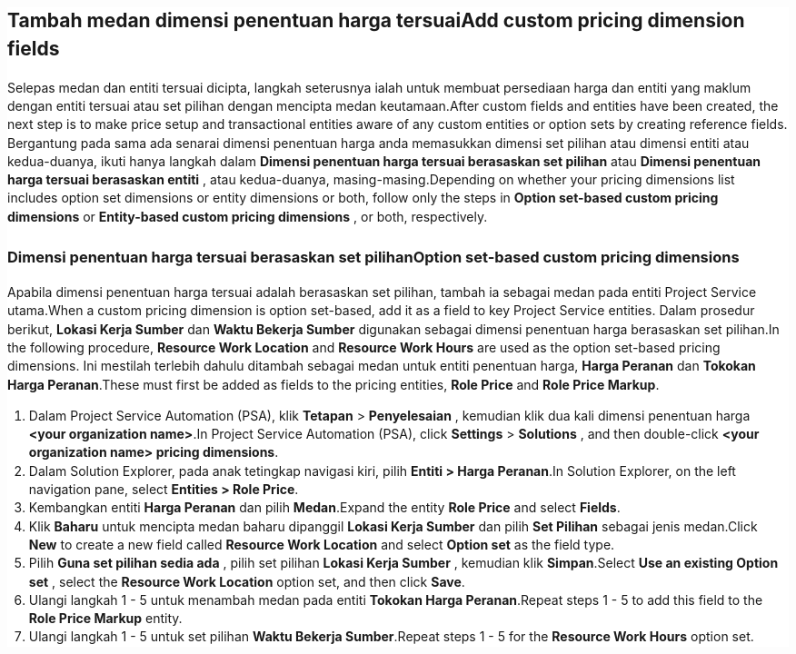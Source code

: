## <a name="add-custom-pricing-dimension-fields"></a><span data-ttu-id="ed81e-107">Tambah medan dimensi penentuan harga tersuai</span><span class="sxs-lookup"><span data-stu-id="ed81e-107">Add custom pricing dimension fields</span></span> 
<span data-ttu-id="ed81e-108">Selepas medan dan entiti tersuai dicipta, langkah seterusnya ialah untuk membuat persediaan harga dan entiti yang maklum dengan entiti tersuai atau set pilihan dengan mencipta medan keutamaan.</span><span class="sxs-lookup"><span data-stu-id="ed81e-108">After custom fields and entities have been created, the next step is to make price setup and transactional entities aware of any custom entities or option sets by creating reference fields.</span></span> <span data-ttu-id="ed81e-109">Bergantung pada sama ada senarai dimensi penentuan harga anda memasukkan dimensi set pilihan atau dimensi entiti atau kedua-duanya, ikuti hanya langkah dalam **Dimensi penentuan harga tersuai berasaskan set pilihan** atau **Dimensi penentuan harga tersuai berasaskan entiti** , atau kedua-duanya, masing-masing.</span><span class="sxs-lookup"><span data-stu-id="ed81e-109">Depending on whether your pricing dimensions list includes option set dimensions or entity dimensions or both, follow only the steps in **Option set-based custom pricing dimensions** or **Entity-based custom pricing dimensions** , or both, respectively.</span></span>

### <a name="option-set-based-custom-pricing-dimensions"></a><span data-ttu-id="ed81e-110">Dimensi penentuan harga tersuai berasaskan set pilihan</span><span class="sxs-lookup"><span data-stu-id="ed81e-110">Option set-based custom pricing dimensions</span></span>
<span data-ttu-id="ed81e-111">Apabila dimensi penentuan harga tersuai adalah berasaskan set pilihan, tambah ia sebagai medan pada entiti Project Service utama.</span><span class="sxs-lookup"><span data-stu-id="ed81e-111">When a custom pricing dimension is option set-based, add it as a field to key Project Service entities.</span></span> <span data-ttu-id="ed81e-112">Dalam prosedur berikut, **Lokasi Kerja Sumber** dan **Waktu Bekerja Sumber** digunakan sebagai dimensi penentuan harga berasaskan set pilihan.</span><span class="sxs-lookup"><span data-stu-id="ed81e-112">In the following procedure, **Resource Work Location** and **Resource Work Hours** are used as the option set-based pricing dimensions.</span></span> <span data-ttu-id="ed81e-113">Ini mestilah terlebih dahulu ditambah sebagai medan untuk entiti penentuan harga, **Harga Peranan** dan **Tokokan Harga Peranan**.</span><span class="sxs-lookup"><span data-stu-id="ed81e-113">These must first be added as fields to the pricing entities, **Role Price** and **Role Price Markup**.</span></span>

1. <span data-ttu-id="ed81e-114">Dalam Project Service Automation (PSA), klik **Tetapan** > **Penyelesaian** , kemudian klik dua kali dimensi penentuan harga **\<your organization name>**.</span><span class="sxs-lookup"><span data-stu-id="ed81e-114">In Project Service Automation (PSA), click **Settings** > **Solutions** , and then double-click **\<your organization name> pricing dimensions**.</span></span> 
2. <span data-ttu-id="ed81e-115">Dalam Solution Explorer, pada anak tetingkap navigasi kiri, pilih **Entiti > Harga Peranan**.</span><span class="sxs-lookup"><span data-stu-id="ed81e-115">In Solution Explorer, on the left navigation pane, select **Entities > Role Price**.</span></span>
3. <span data-ttu-id="ed81e-116">Kembangkan entiti **Harga Peranan** dan pilih **Medan**.</span><span class="sxs-lookup"><span data-stu-id="ed81e-116">Expand the entity **Role Price** and select **Fields**.</span></span>
4. <span data-ttu-id="ed81e-117">Klik **Baharu** untuk mencipta medan baharu dipanggil **Lokasi Kerja Sumber** dan pilih **Set Pilihan** sebagai jenis medan.</span><span class="sxs-lookup"><span data-stu-id="ed81e-117">Click **New** to create a new field called **Resource Work Location** and select **Option set** as the field type.</span></span> 
5. <span data-ttu-id="ed81e-118">Pilih **Guna set pilihan sedia ada** , pilih set pilihan **Lokasi Kerja Sumber** , kemudian klik **Simpan**.</span><span class="sxs-lookup"><span data-stu-id="ed81e-118">Select **Use an existing Option set** , select the **Resource Work Location** option set, and then click **Save**.</span></span>
6. <span data-ttu-id="ed81e-119">Ulangi langkah 1 - 5 untuk menambah medan pada entiti **Tokokan Harga Peranan**.</span><span class="sxs-lookup"><span data-stu-id="ed81e-119">Repeat steps 1 - 5 to add this field to the **Role Price Markup** entity.</span></span> 
7. <span data-ttu-id="ed81e-120">Ulangi langkah 1 - 5 untuk set pilihan **Waktu Bekerja Sumber**.</span><span class="sxs-lookup"><span data-stu-id="ed81e-120">Repeat steps 1 - 5 for the **Resource Work Hours** option set.</span></span>
